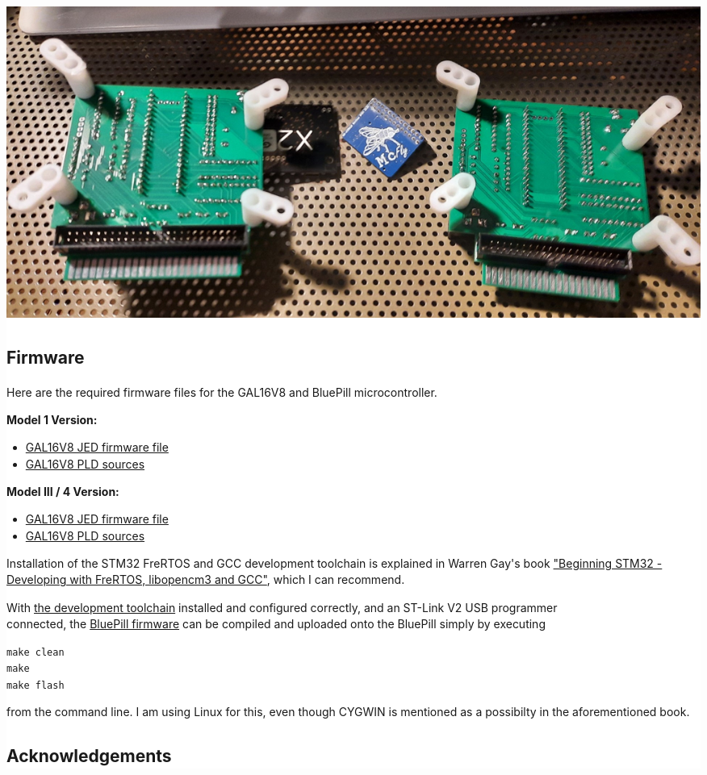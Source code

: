 ![IDC Box Header Notch Position](pics/idc-header-orientation.jpg)

## Firmware

Here are the required firmware files for the GAL16V8 and BluePill microcontroller. 



**Model 1 Version:**
- [GAL16V8 JED firmware file](firmware/gal16v8/model-1/MIDI80-Decoder.jed) 
- [GAL16V8 PLD sources](firmware/gal16v8/model-1/TRSMIDI.PLD)

**Model III / 4 Version:** 
- [GAL16V8 JED firmware file](firmware/gal16v8/model-3/MIDI80-Decoder.jed) 
- [GAL16V8 PLD sources](firmware/gal16v8/model-3/TRSMIDI.PLD)


Installation of the STM32 FreRTOS and GCC development toolchain is explained in Warren Gay's 
book ["Beginning STM32 - Developing with FreRTOS, libopencm3 and GCC"](https://www.amazon.com/Beginning-STM32-Developing-FreeRTOS-libopencm3/dp/1484236238/), which I can recommend. 

With [the development toolchain](https://github.com/ve3wwg/stm32f103c8t6) installed and 
configured correctly, and an ST-Link V2 USB programmer  
connected, the [BluePill firmware](firmware/bluepill/) can be compiled and uploaded 
onto the BluePill simply by executing 

```
make clean
make
make flash 
```

from the command line. I am using Linux for this, even though CYGWIN is mentioned as
a possibilty in the aforementioned book. 

## Acknowledgements
